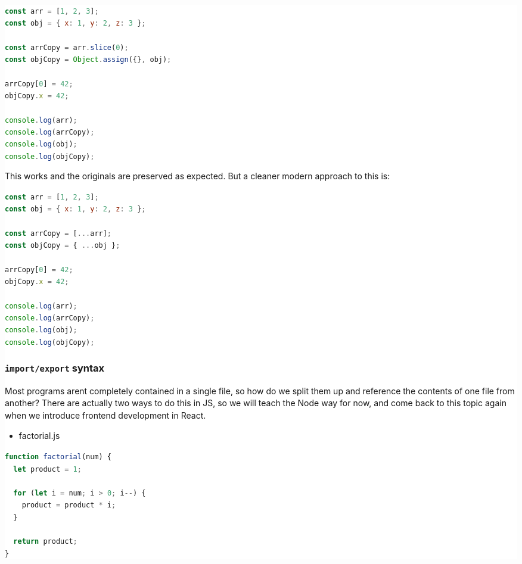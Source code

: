 ```js
const arr = [1, 2, 3];
const obj = { x: 1, y: 2, z: 3 };

const arrCopy = arr.slice(0);
const objCopy = Object.assign({}, obj);

arrCopy[0] = 42;
objCopy.x = 42;

console.log(arr);
console.log(arrCopy);
console.log(obj);
console.log(objCopy);
```

This works and the originals are preserved as expected. But a cleaner modern approach to this is:

```js
const arr = [1, 2, 3];
const obj = { x: 1, y: 2, z: 3 };

const arrCopy = [...arr];
const objCopy = { ...obj };

arrCopy[0] = 42;
objCopy.x = 42;

console.log(arr);
console.log(arrCopy);
console.log(obj);
console.log(objCopy);
```

### `import/export` syntax

Most programs arent completely contained in a single file, so how do we split them up and reference the contents of one file from another? There are actually two ways to do this in JS, so we will teach the Node way for now, and come back to this topic again when we introduce frontend development in React.

- factorial.js

```js
function factorial(num) {
  let product = 1;

  for (let i = num; i > 0; i--) {
    product = product * i;
  }

  return product;
}
```
